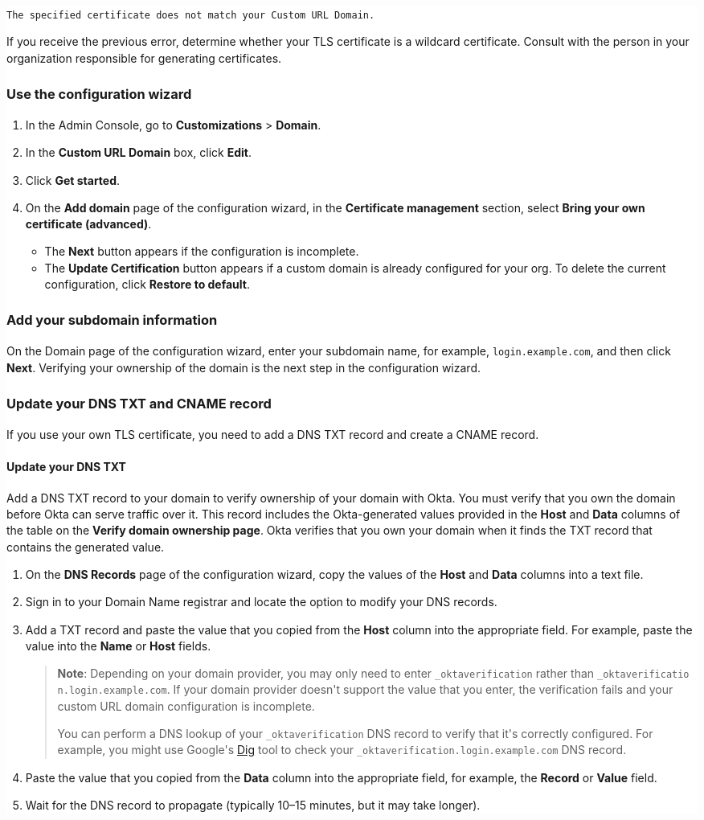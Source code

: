 `The specified certificate does not match your Custom URL Domain.`

If you receive the previous error, determine whether your TLS certificate is a wildcard certificate. Consult with the person in your organization responsible for generating certificates.

### Use the configuration wizard

1. In the Admin Console, go to **Customizations** > **Domain**.

2. In the **Custom URL Domain** box, click **Edit**.

3. Click **Get started**.

4. On the **Add domain** page of the configuration wizard, in the **Certificate management** section, select **Bring your own certificate (advanced)**.
    * The **Next** button appears if the configuration is incomplete.
    * The **Update Certification** button appears if a custom domain is already configured for your org. To delete the current configuration, click **Restore to default**.

### Add your subdomain information

On the Domain page of the configuration wizard, enter your subdomain name, for example, `login.example.com`, and then click **Next**. Verifying your ownership of the domain is the next step in the configuration wizard.

### Update your DNS TXT and CNAME record

If you use your own TLS certificate, you need to add a DNS TXT record and create a CNAME record.

#### Update your DNS TXT

Add a DNS TXT record to your domain to verify ownership of your domain with Okta. You must verify that you own the domain before Okta can serve traffic over it. This record includes the Okta-generated values provided in the **Host** and **Data** columns of the table on the **Verify domain ownership page**. Okta verifies that you own your domain when it finds the TXT record that contains the generated value.

1. On the **DNS Records** page of the configuration wizard, copy the values of the **Host** and **Data** columns into a text file.

2. Sign in to your Domain Name registrar and locate the option to modify your DNS records.

3. Add a TXT record and paste the value that you copied from the **Host** column into the appropriate field. For example, paste the value into the **Name** or **Host** fields.

    > **Note**: Depending on your domain provider, you may only need to enter `_oktaverification` rather than `_oktaverification.login.example.com`. If your domain provider doesn't support the value that you enter, the verification fails and your custom URL domain configuration is incomplete.
    >
    > You can perform a DNS lookup of your `_oktaverification` DNS record to verify that it's correctly configured. For example, you might use Google's [Dig](https://toolbox.googleapps.com/apps/dig/) tool to check your `_oktaverification.login.example.com` DNS record.

4. Paste the value that you copied from the **Data** column into the appropriate field, for example, the **Record** or **Value** field.

5. Wait for the DNS record to propagate (typically 10–15 minutes, but it may take longer).
